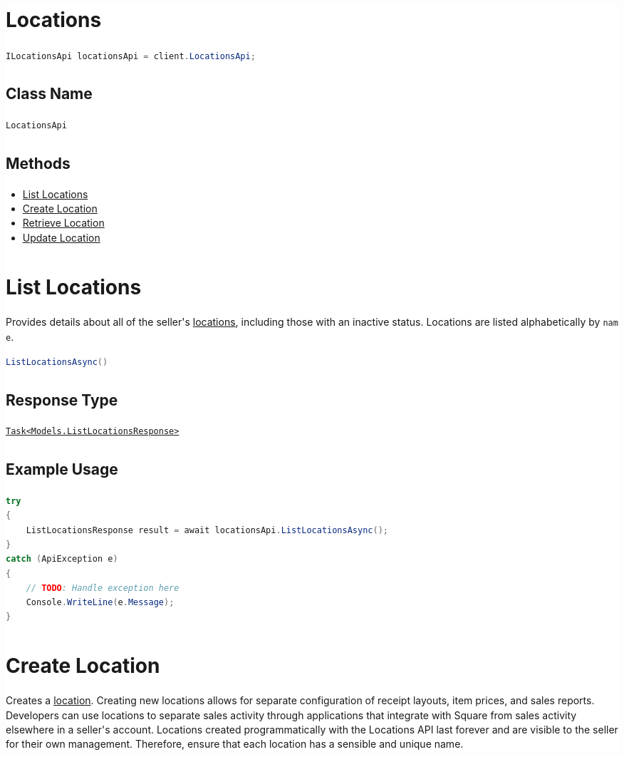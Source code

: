 # Locations

```csharp
ILocationsApi locationsApi = client.LocationsApi;
```

## Class Name

`LocationsApi`

## Methods

* [List Locations](../../doc/api/locations.md#list-locations)
* [Create Location](../../doc/api/locations.md#create-location)
* [Retrieve Location](../../doc/api/locations.md#retrieve-location)
* [Update Location](../../doc/api/locations.md#update-location)


# List Locations

Provides details about all of the seller's [locations](https://developer.squareup.com/docs/locations-api),
including those with an inactive status. Locations are listed alphabetically by `name`.

```csharp
ListLocationsAsync()
```

## Response Type

[`Task<Models.ListLocationsResponse>`](../../doc/models/list-locations-response.md)

## Example Usage

```csharp
try
{
    ListLocationsResponse result = await locationsApi.ListLocationsAsync();
}
catch (ApiException e)
{
    // TODO: Handle exception here
    Console.WriteLine(e.Message);
}
```


# Create Location

Creates a [location](https://developer.squareup.com/docs/locations-api).
Creating new locations allows for separate configuration of receipt layouts, item prices,
and sales reports. Developers can use locations to separate sales activity through applications
that integrate with Square from sales activity elsewhere in a seller's account.
Locations created programmatically with the Locations API last forever and
are visible to the seller for their own management. Therefore, ensure that
each location has a sensible and unique name.
